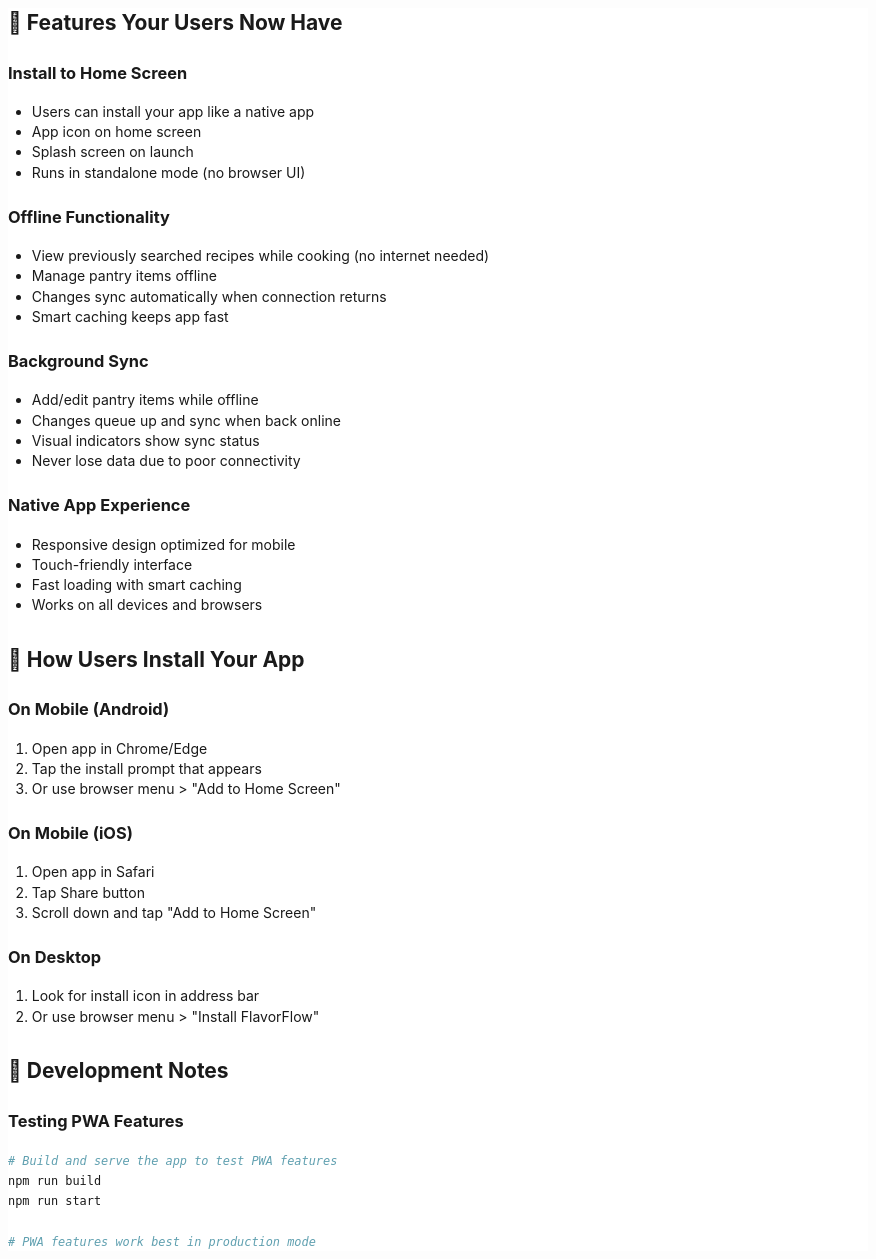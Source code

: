 ## 🚀 Features Your Users Now Have

### **Install to Home Screen**
- Users can install your app like a native app
- App icon on home screen
- Splash screen on launch
- Runs in standalone mode (no browser UI)

### **Offline Functionality**
- View previously searched recipes while cooking (no internet needed)
- Manage pantry items offline
- Changes sync automatically when connection returns
- Smart caching keeps app fast

### **Background Sync**
- Add/edit pantry items while offline
- Changes queue up and sync when back online
- Visual indicators show sync status
- Never lose data due to poor connectivity

### **Native App Experience**
- Responsive design optimized for mobile
- Touch-friendly interface
- Fast loading with smart caching
- Works on all devices and browsers

## 📱 How Users Install Your App

### **On Mobile (Android)**
1. Open app in Chrome/Edge
2. Tap the install prompt that appears
3. Or use browser menu > "Add to Home Screen"

### **On Mobile (iOS)**
1. Open app in Safari
2. Tap Share button
3. Scroll down and tap "Add to Home Screen"

### **On Desktop**
1. Look for install icon in address bar
2. Or use browser menu > "Install FlavorFlow"

## 🔧 Development Notes

### **Testing PWA Features**
```bash
# Build and serve the app to test PWA features
npm run build
npm run start

# PWA features work best in production mode
```
